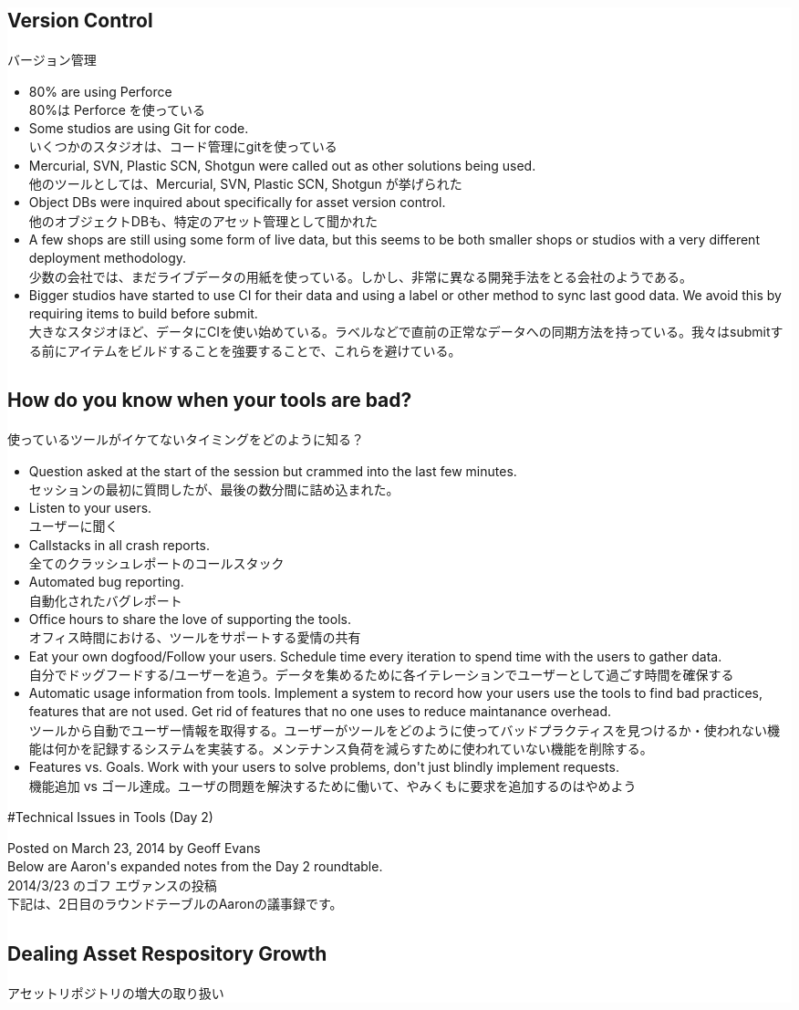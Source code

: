 ## Version Control
バージョン管理

* 80% are using Perforce  
80%は Perforce を使っている
* Some studios are using Git for code.  
いくつかのスタジオは、コード管理にgitを使っている
* Mercurial, SVN, Plastic SCN, Shotgun were called out as other solutions being used.  
他のツールとしては、Mercurial, SVN, Plastic SCN, Shotgun が挙げられた
* Object DBs were inquired about specifically for asset version control.  
他のオブジェクトDBも、特定のアセット管理として聞かれた
* A few shops are still using some form of live data, but this seems to be both smaller shops or studios with a very different deployment methodology.  
少数の会社では、まだライブデータの用紙を使っている。しかし、非常に異なる開発手法をとる会社のようである。
* Bigger studios have started to use CI for their data and using a label or other method to sync last good data. We avoid this by requiring items to build before submit.  
大きなスタジオほど、データにCIを使い始めている。ラベルなどで直前の正常なデータへの同期方法を持っている。我々はsubmitする前にアイテムをビルドすることを強要することで、これらを避けている。

## How do you know when your tools are bad?
使っているツールがイケてないタイミングをどのように知る？

* Question asked at the start of the session but crammed into the last few minutes.  
セッションの最初に質問したが、最後の数分間に詰め込まれた。
* Listen to your users.  
ユーザーに聞く
* Callstacks in all crash reports.  
全てのクラッシュレポートのコールスタック
* Automated bug reporting.  
自動化されたバグレポート
* Office hours to share the love of supporting the tools.  
オフィス時間における、ツールをサポートする愛情の共有
* Eat your own dogfood/Follow your users. Schedule time every iteration to spend time with the users to gather data.  
自分でドッグフードする/ユーザーを追う。データを集めるために各イテレーションでユーザーとして過ごす時間を確保する
* Automatic usage information from tools. Implement a system to record how your users use the tools to find bad practices, features that are not used. Get rid of features that no one uses to reduce maintanance overhead.  
ツールから自動でユーザー情報を取得する。ユーザーがツールをどのように使ってバッドプラクティスを見つけるか・使われない機能は何かを記録するシステムを実装する。メンテナンス負荷を減らすために使われていない機能を削除する。
* Features vs. Goals. Work with your users to solve problems, don't just blindly implement requests.  
機能追加 vs ゴール達成。ユーザの問題を解決するために働いて、やみくもに要求を追加するのはやめよう

#Technical Issues in Tools (Day 2)

Posted on March 23, 2014 by Geoff Evans  
Below are Aaron's expanded notes from the Day 2 roundtable.  
2014/3/23 のゴフ エヴァンスの投稿  
下記は、2日目のラウンドテーブルのAaronの議事録です。

## Dealing Asset Respository Growth
アセットリポジトリの増大の取り扱い
